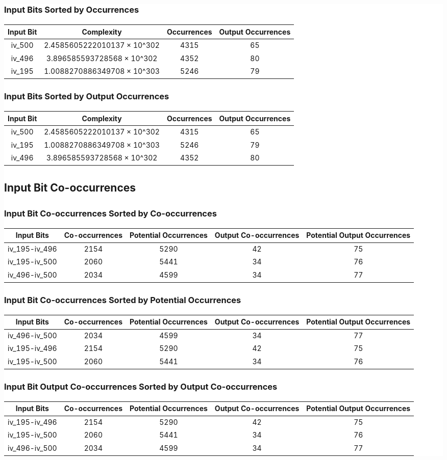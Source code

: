 ### Input Bits Sorted by Occurrences

| Input Bit | Complexity | Occurrences | Output Occurrences |
|:---------:|:----------:|:-----------:|:------------------:|
| iv_500 | 2.4585605222010137 × 10^302 | 4315 | 65 |
| iv_496 | 3.896585593728568 × 10^302 | 4352 | 80 |
| iv_195 | 1.0088270886349708 × 10^303 | 5246 | 79 |

### Input Bits Sorted by Output Occurrences

| Input Bit | Complexity | Occurrences | Output Occurrences |
|:---------:|:----------:|:-----------:|:------------------:|
| iv_500 | 2.4585605222010137 × 10^302 | 4315 | 65 |
| iv_195 | 1.0088270886349708 × 10^303 | 5246 | 79 |
| iv_496 | 3.896585593728568 × 10^302 | 4352 | 80 |

## Input Bit Co-occurrences

### Input Bit Co-occurrences Sorted by Co-occurrences

| Input Bits | Co-occurrences | Potential Occurrences | Output Co-occurrences | Potential Output Occurrences |
|:----------:|:--------------:|:---------------------:|:---------------------:|:----------------------------:|
| iv_195-iv_496 | 2154 | 5290 | 42 | 75 |
| iv_195-iv_500 | 2060 | 5441 | 34 | 76 |
| iv_496-iv_500 | 2034 | 4599 | 34 | 77 |

### Input Bit Co-occurrences Sorted by Potential Occurrences

| Input Bits | Co-occurrences | Potential Occurrences | Output Co-occurrences | Potential Output Occurrences |
|:----------:|:--------------:|:---------------------:|:---------------------:|:----------------------------:|
| iv_496-iv_500 | 2034 | 4599 | 34 | 77 |
| iv_195-iv_496 | 2154 | 5290 | 42 | 75 |
| iv_195-iv_500 | 2060 | 5441 | 34 | 76 |

### Input Bit Output Co-occurrences Sorted by Output Co-occurrences

| Input Bits | Co-occurrences | Potential Occurrences | Output Co-occurrences | Potential Output Occurrences |
|:----------:|:--------------:|:---------------------:|:---------------------:|:----------------------------:|
| iv_195-iv_496 | 2154 | 5290 | 42 | 75 |
| iv_195-iv_500 | 2060 | 5441 | 34 | 76 |
| iv_496-iv_500 | 2034 | 4599 | 34 | 77 |
